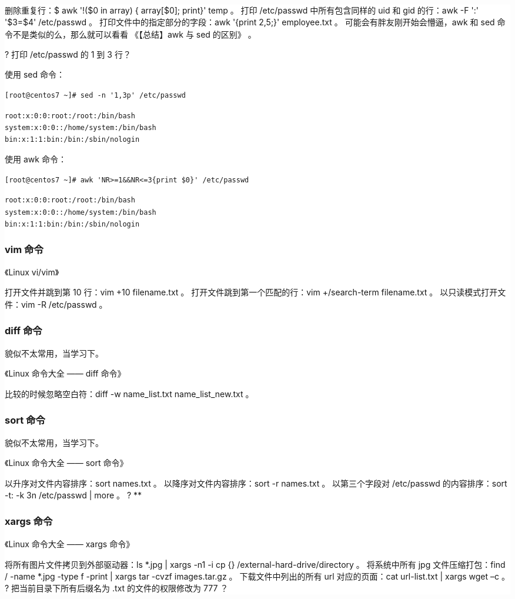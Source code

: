 删除重复行：$ awk '!($0 in array) { array[$0]; print}' temp 。
打印 /etc/passwd 中所有包含同样的 uid 和 gid 的行：awk -F ':' '$3=$4' /etc/passwd 。
打印文件中的指定部分的字段：awk '{print $2,$5;}' employee.txt 。
可能会有胖友刚开始会懵逼，awk 和 sed 命令不是类似的么，那么就可以看看 《【总结】awk 与 sed 的区别》 。

? 打印 /etc/passwd 的 1 到 3 行？

使用 sed 命令：
```shell script
[root@centos7 ~]# sed -n '1,3p' /etc/passwd
```
```shell script
root:x:0:0:root:/root:/bin/bash
system:x:0:0::/home/system:/bin/bash
bin:x:1:1:bin:/bin:/sbin/nologin
```


使用 awk 命令：
```shell script
[root@centos7 ~]# awk 'NR>=1&&NR<=3{print $0}' /etc/passwd   

```
```shell script
root:x:0:0:root:/root:/bin/bash
system:x:0:0::/home/system:/bin/bash
bin:x:1:1:bin:/bin:/sbin/nologin
```

### vim 命令
《Linux vi/vim》

打开文件并跳到第 10 行：vim +10 filename.txt 。
打开文件跳到第一个匹配的行：vim +/search-term filename.txt 。
以只读模式打开文件：vim -R /etc/passwd 。
### diff 命令
貌似不太常用，当学习下。

《Linux 命令大全 —— diff 命令》

比较的时候忽略空白符：diff -w name_list.txt name_list_new.txt 。
### sort 命令
貌似不太常用，当学习下。

《Linux 命令大全 —— sort 命令》

以升序对文件内容排序：sort names.txt 。
以降序对文件内容排序：sort -r names.txt 。
以第三个字段对 /etc/passwd 的内容排序：sort -t: -k 3n /etc/passwd | more 。
? **

### xargs 命令
《Linux 命令大全 —— xargs 命令》

将所有图片文件拷贝到外部驱动器：ls *.jpg | xargs -n1 -i cp {} /external-hard-drive/directory 。
将系统中所有 jpg 文件压缩打包：find / -name *.jpg -type f -print | xargs tar -cvzf images.tar.gz 。
下载文件中列出的所有 url 对应的页面：cat url-list.txt | xargs wget –c 。
? 把当前目录下所有后缀名为 .txt 的文件的权限修改为 777 ？
